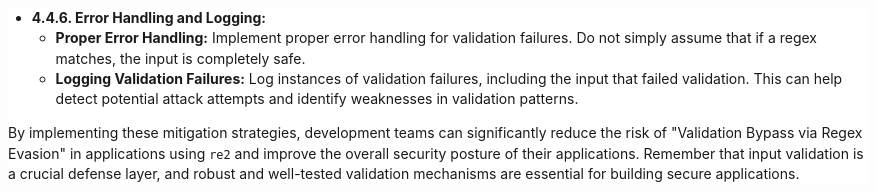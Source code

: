 *   **4.4.6. Error Handling and Logging:**
    *   **Proper Error Handling:**  Implement proper error handling for validation failures. Do not simply assume that if a regex matches, the input is completely safe.
    *   **Logging Validation Failures:**  Log instances of validation failures, including the input that failed validation. This can help detect potential attack attempts and identify weaknesses in validation patterns.

By implementing these mitigation strategies, development teams can significantly reduce the risk of "Validation Bypass via Regex Evasion" in applications using `re2` and improve the overall security posture of their applications. Remember that input validation is a crucial defense layer, and robust and well-tested validation mechanisms are essential for building secure applications.